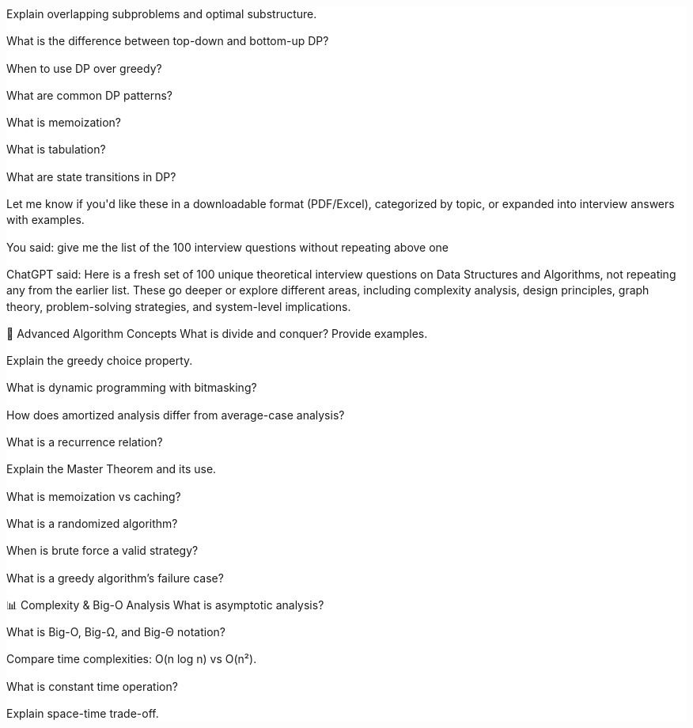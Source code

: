 Explain overlapping subproblems and optimal substructure.

What is the difference between top-down and bottom-up DP?

When to use DP over greedy?

What are common DP patterns?

What is memoization?

What is tabulation?

What are state transitions in DP?

Let me know if you'd like these in a downloadable format (PDF/Excel), categorized by topic, or expanded into interview answers with examples.








You said:
give me the list of the 100 interview questions without repeating above one


ChatGPT said:
Here is a fresh set of 100 unique theoretical interview questions on Data Structures and Algorithms, not repeating any from the earlier list. These go deeper or explore different areas, including complexity analysis, design principles, graph theory, problem-solving strategies, and system-level implications.

🧠 Advanced Algorithm Concepts
What is divide and conquer? Provide examples.

Explain the greedy choice property.

What is dynamic programming with bitmasking?

How does amortized analysis differ from average-case analysis?

What is a recurrence relation?

Explain the Master Theorem and its use.

What is memoization vs caching?

What is a randomized algorithm?

When is brute force a valid strategy?

What is a greedy algorithm’s failure case?

📊 Complexity & Big-O Analysis
What is asymptotic analysis?

What is Big-O, Big-Ω, and Big-Θ notation?

Compare time complexities: O(n log n) vs O(n²).

What is constant time operation?

Explain space-time trade-off.
